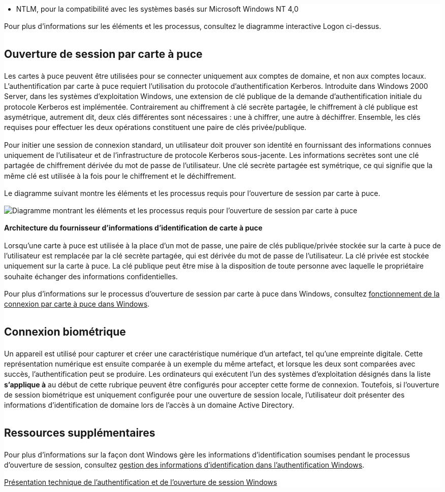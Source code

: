 -   NTLM, pour la compatibilité avec les systèmes basés sur Microsoft Windows NT 4,0

Pour plus d’informations sur les éléments et les processus, consultez le diagramme interactive Logon ci-dessus.

## <a name="smart-card-logon"></a><a name="BKMK_SmartCardLogon"></a>Ouverture de session par carte à puce
Les cartes à puce peuvent être utilisées pour se connecter uniquement aux comptes de domaine, et non aux comptes locaux. L’authentification par carte à puce requiert l’utilisation du protocole d’authentification Kerberos. Introduite dans Windows 2000 Server, dans les systèmes d’exploitation Windows, une extension de clé publique de la demande d’authentification initiale du protocole Kerberos est implémentée. Contrairement au chiffrement à clé secrète partagée, le chiffrement à clé publique est asymétrique, autrement dit, deux clés différentes sont nécessaires : une à chiffrer, une autre à déchiffrer. Ensemble, les clés requises pour effectuer les deux opérations constituent une paire de clés privée/publique.

Pour initier une session de connexion standard, un utilisateur doit prouver son identité en fournissant des informations connues uniquement de l’utilisateur et de l’infrastructure de protocole Kerberos sous-jacente. Les informations secrètes sont une clé partagée de chiffrement dérivée du mot de passe de l’utilisateur. Une clé secrète partagée est symétrique, ce qui signifie que la même clé est utilisée à la fois pour le chiffrement et le déchiffrement.

Le diagramme suivant montre les éléments et les processus requis pour l’ouverture de session par carte à puce.

![Diagramme montrant les éléments et les processus requis pour l’ouverture de session par carte à puce](../media/windows-logon-scenarios/SmartCardCredArchitecture.gif)

**Architecture du fournisseur d’informations d’identification de carte à puce**

Lorsqu’une carte à puce est utilisée à la place d’un mot de passe, une paire de clés publique/privée stockée sur la carte à puce de l’utilisateur est remplacée par la clé secrète partagée, qui est dérivée du mot de passe de l’utilisateur. La clé privée est stockée uniquement sur la carte à puce. La clé publique peut être mise à la disposition de toute personne avec laquelle le propriétaire souhaite échanger des informations confidentielles.

Pour plus d’informations sur le processus d’ouverture de session par carte à puce dans Windows, consultez [fonctionnement de la connexion par carte à puce dans Windows](https://technet.microsoft.com/library/ff404285.aspx).

## <a name="biometric-logon"></a><a name="BKMK_BioLogon"></a>Connexion biométrique
Un appareil est utilisé pour capturer et créer une caractéristique numérique d’un artefact, tel qu’une empreinte digitale. Cette représentation numérique est ensuite comparée à un exemple du même artefact, et lorsque les deux sont comparées avec succès, l’authentification peut se produire. Les ordinateurs qui exécutent l’un des systèmes d’exploitation désignés dans la liste **s’applique à** au début de cette rubrique peuvent être configurés pour accepter cette forme de connexion. Toutefois, si l’ouverture de session biométrique est uniquement configurée pour une ouverture de session locale, l’utilisateur doit présenter des informations d’identification de domaine lors de l’accès à un domaine Active Directory.

## <a name="additional-resources"></a>Ressources supplémentaires
Pour plus d’informations sur la façon dont Windows gère les informations d’identification soumises pendant le processus d’ouverture de session, consultez [gestion des informations d’identification dans l’authentification Windows](https://technet.microsoft.com/library/dn169014.aspx).

[Présentation technique de l’authentification et de l’ouverture de session Windows](https://technet.microsoft.com/library/dn169029.aspx)


